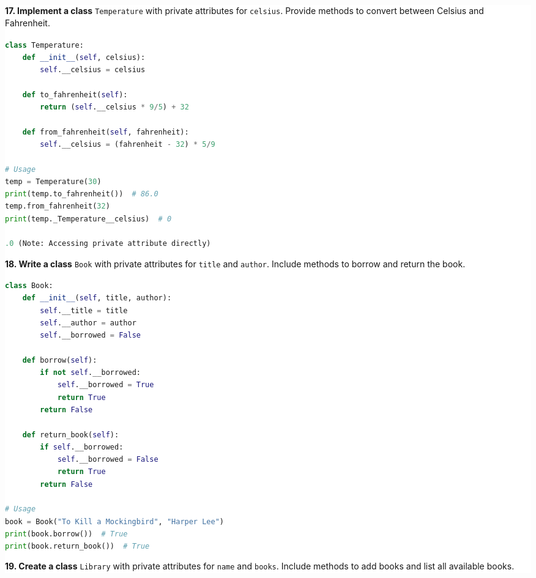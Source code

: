 **17\. Implement a class** `Temperature` with private attributes for `celsius`. Provide methods to convert between Celsius and Fahrenheit.

```python
class Temperature:
    def __init__(self, celsius):
        self.__celsius = celsius

    def to_fahrenheit(self):
        return (self.__celsius * 9/5) + 32

    def from_fahrenheit(self, fahrenheit):
        self.__celsius = (fahrenheit - 32) * 5/9

# Usage
temp = Temperature(30)
print(temp.to_fahrenheit())  # 86.0
temp.from_fahrenheit(32)
print(temp._Temperature__celsius)  # 0

.0 (Note: Accessing private attribute directly)
```

**18\. Write a class** `Book` with private attributes for `title` and `author`. Include methods to borrow and return the book.

```python
class Book:
    def __init__(self, title, author):
        self.__title = title
        self.__author = author
        self.__borrowed = False

    def borrow(self):
        if not self.__borrowed:
            self.__borrowed = True
            return True
        return False

    def return_book(self):
        if self.__borrowed:
            self.__borrowed = False
            return True
        return False

# Usage
book = Book("To Kill a Mockingbird", "Harper Lee")
print(book.borrow())  # True
print(book.return_book())  # True
```

**19\. Create a class** `Library` with private attributes for `name` and `books`. Include methods to add books and list all available books.
